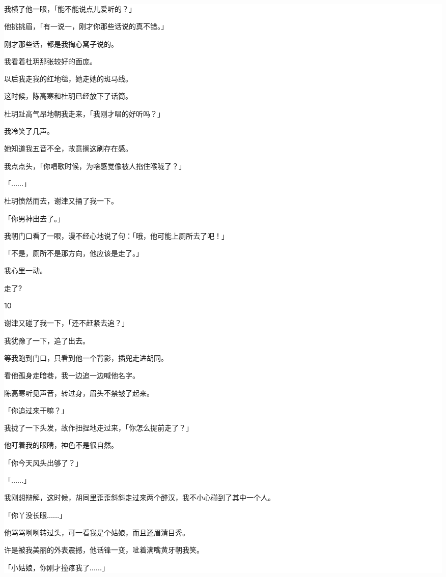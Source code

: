 我横了他一眼，「能不能说点儿爱听的？」

他挑挑眉，「有一说一，刚才你那些话说的真不错。」

刚才那些话，都是我掏心窝子说的。

我看着杜玥那张较好的面庞。

以后我走我的红地毯，她走她的斑马线。

这时候，陈高寒和杜玥已经放下了话筒。

杜玥趾高气昂地朝我走来，「我刚才唱的好听吗？」

我冷笑了几声。

她知道我五音不全，故意搁这刷存在感。

我点点头，「你唱歌时候，为啥感觉像被人掐住喉咙了？」

「……」

杜玥愤然而去，谢津又捅了我一下。

「你男神出去了。」

我朝门口看了一眼，漫不经心地说了句：「哦，他可能上厕所去了吧！」

「不是，厕所不是那方向，他应该是走了。」

我心里一动。

走了?

10

谢津又碰了我一下，「还不赶紧去追？」

我犹豫了一下，追了出去。

等我跑到门口，只看到他一个背影，插兜走进胡同。

看他孤身走暗巷，我一边追一边喊他名字。

陈高寒听见声音，转过身，眉头不禁皱了起来。

「你追过来干嘛？」

我拢了一下头发，故作扭捏地走过来，「你怎么提前走了？」

他盯着我的眼睛，神色不是很自然。

「你今天风头出够了？」

「……」

我刚想辩解，这时候，胡同里歪歪斜斜走过来两个醉汉，我不小心碰到了其中一个人。

「你丫没长眼……」

他骂骂咧咧转过头，可一看我是个姑娘，而且还眉清目秀。

许是被我美丽的外表震撼，他话锋一变，呲着满嘴黄牙朝我笑。

「小姑娘，你刚才撞疼我了……」
